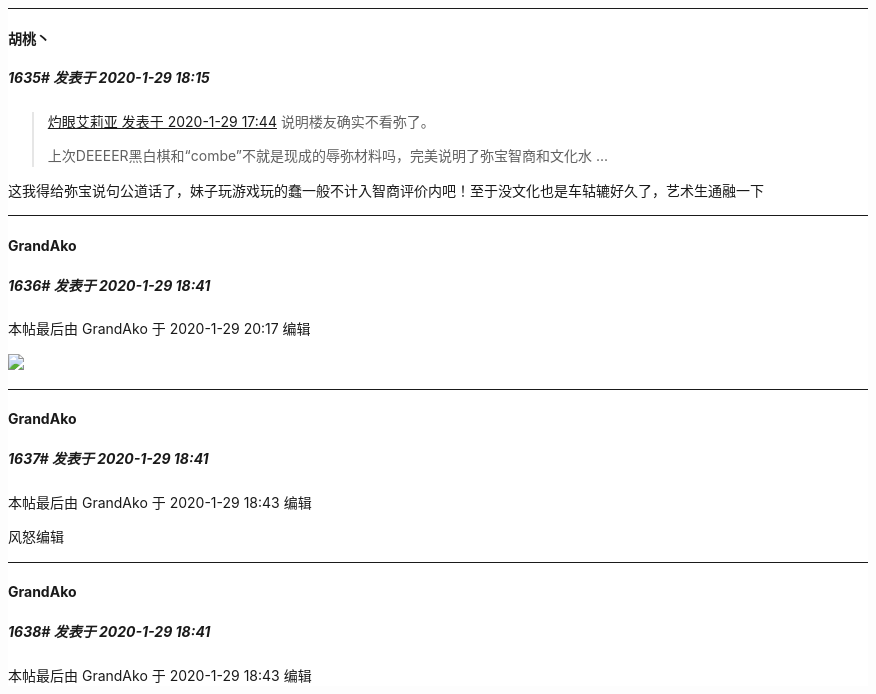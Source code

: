 





-----

####  胡桃丶  
##### 1635#       发表于 2020-1-29 18:15



<blockquote><a href="httphttps://bbs.saraba1st.com/2b/forum.php?mod=redirect&amp;goto=findpost&amp;pid=46273901&amp;ptid=1909283" target="_blank">灼眼艾莉亚 发表于 2020-1-29 17:44</a>
说明楼友确实不看弥了。

上次DEEEER黑白棋和“combe”不就是现成的辱弥材料吗，完美说明了弥宝智商和文化水 ...</blockquote>
这我得给弥宝说句公道话了，妹子玩游戏玩的蠢一般不计入智商评价内吧！至于没文化也是车轱辘好久了，艺术生通融一下







-----

####  GrandAko  
##### 1636#       发表于 2020-1-29 18:41



 本帖最后由 GrandAko 于 2020-1-29 20:17 编辑 

<img src="https://static.saraba1st.com/image/smiley/face2017/068.png" referrerpolicy="no-referrer">







-----

####  GrandAko  
##### 1637#       发表于 2020-1-29 18:41



 本帖最后由 GrandAko 于 2020-1-29 18:43 编辑 

风怒编辑







-----

####  GrandAko  
##### 1638#       发表于 2020-1-29 18:41



 本帖最后由 GrandAko 于 2020-1-29 18:43 编辑 
